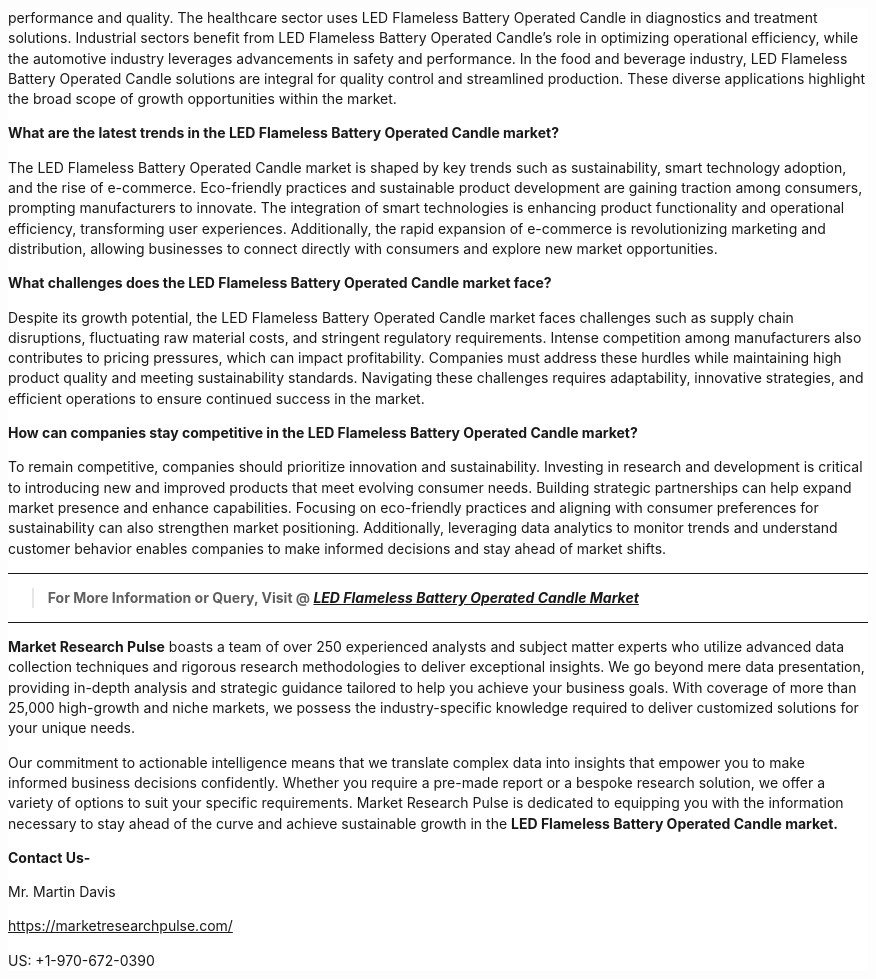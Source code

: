 performance and quality. The healthcare sector uses LED Flameless Battery Operated Candle in diagnostics and treatment solutions. Industrial sectors benefit from LED Flameless Battery Operated Candle&rsquo;s role in optimizing operational efficiency, while the automotive industry leverages advancements in safety and performance. In the food and beverage industry, LED Flameless Battery Operated Candle solutions are integral for quality control and streamlined production. These diverse applications highlight the broad scope of growth opportunities within the market.</p><p><strong>What are the latest trends in the LED Flameless Battery Operated Candle market?</strong></p><p>The LED Flameless Battery Operated Candle market is shaped by key trends such as sustainability, smart technology adoption, and the rise of e-commerce. Eco-friendly practices and sustainable product development are gaining traction among consumers, prompting manufacturers to innovate. The integration of smart technologies is enhancing product functionality and operational efficiency, transforming user experiences. Additionally, the rapid expansion of e-commerce is revolutionizing marketing and distribution, allowing businesses to connect directly with consumers and explore new market opportunities.</p><p><strong>What challenges does the LED Flameless Battery Operated Candle market face?</strong></p><p>Despite its growth potential, the LED Flameless Battery Operated Candle market faces challenges such as supply chain disruptions, fluctuating raw material costs, and stringent regulatory requirements. Intense competition among manufacturers also contributes to pricing pressures, which can impact profitability. Companies must address these hurdles while maintaining high product quality and meeting sustainability standards. Navigating these challenges requires adaptability, innovative strategies, and efficient operations to ensure continued success in the market.</p><p><strong>How can companies stay competitive in the LED Flameless Battery Operated Candle market?</strong></p><p>To remain competitive, companies should prioritize innovation and sustainability. Investing in research and development is critical to introducing new and improved products that meet evolving consumer needs. Building strategic partnerships can help expand market presence and enhance capabilities. Focusing on eco-friendly practices and aligning with consumer preferences for sustainability can also strengthen market positioning. Additionally, leveraging data analytics to monitor trends and understand customer behavior enables companies to make informed decisions and stay ahead of market shifts.</p><hr /><blockquote><p><strong>For More Information or Query, Visit @&nbsp;<em><a href="https://marketresearchpulse.com/report/92370/led-flameless-battery-operated-candle-market?utm_source=Linkedin&utm_medium=020">LED Flameless Battery Operated Candle Market</a></em></strong></p></blockquote><hr /><p><strong>Market Research Pulse</strong> boasts a team of over 250 experienced analysts and subject matter experts who utilize advanced data collection techniques and rigorous research methodologies to deliver exceptional insights. We go beyond mere data presentation, providing in-depth analysis and strategic guidance tailored to help you achieve your business goals. With coverage of more than 25,000 high-growth and niche markets, we possess the industry-specific knowledge required to deliver customized solutions for your unique needs.</p><p>Our commitment to actionable intelligence means that we translate complex data into insights that empower you to make informed business decisions confidently. Whether you require a pre-made report or a bespoke research solution, we offer a variety of options to suit your specific requirements. Market Research Pulse is dedicated to equipping you with the information necessary to stay ahead of the curve and achieve sustainable growth in the <strong>LED Flameless Battery Operated Candle market.</strong></p><p><strong>Contact Us-</strong></p><p>Mr. Martin Davis</p><p>https://marketresearchpulse.com/</p><p>US: +1-970-672-0390</p>